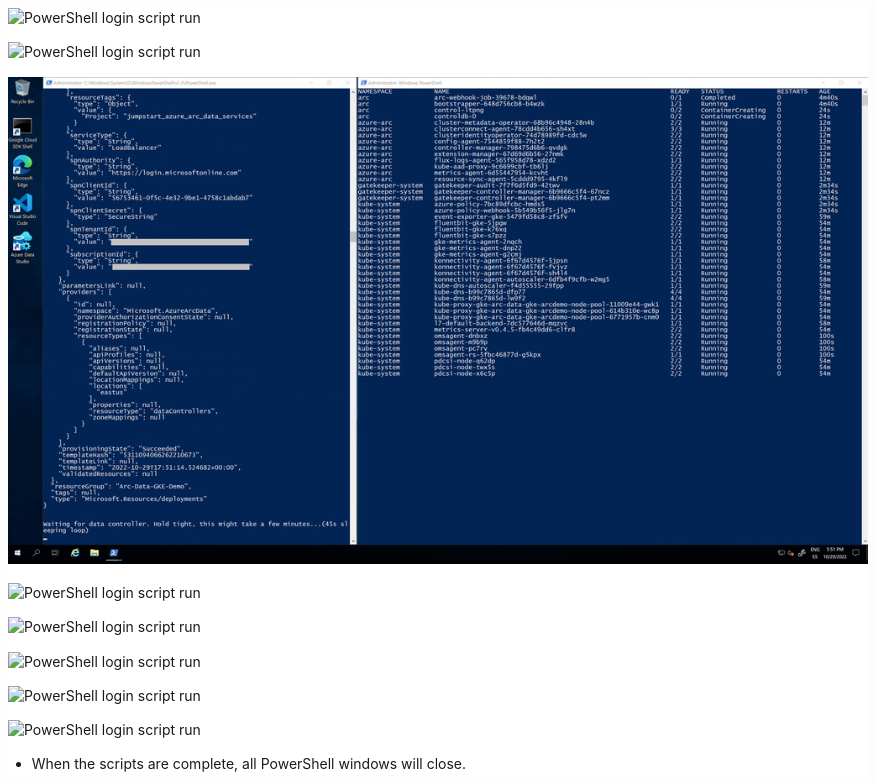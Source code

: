   ![PowerShell login script run](./39.png)

  ![PowerShell login script run](./40.png)

  ![PowerShell login script run](./41.png)

  ![PowerShell login script run](./42.png)

  ![PowerShell login script run](./43.png)

  ![PowerShell login script run](./44.png)

  ![PowerShell login script run](./45.png)

  ![PowerShell login script run](./46.png)

- When the scripts are complete, all PowerShell windows will close.
